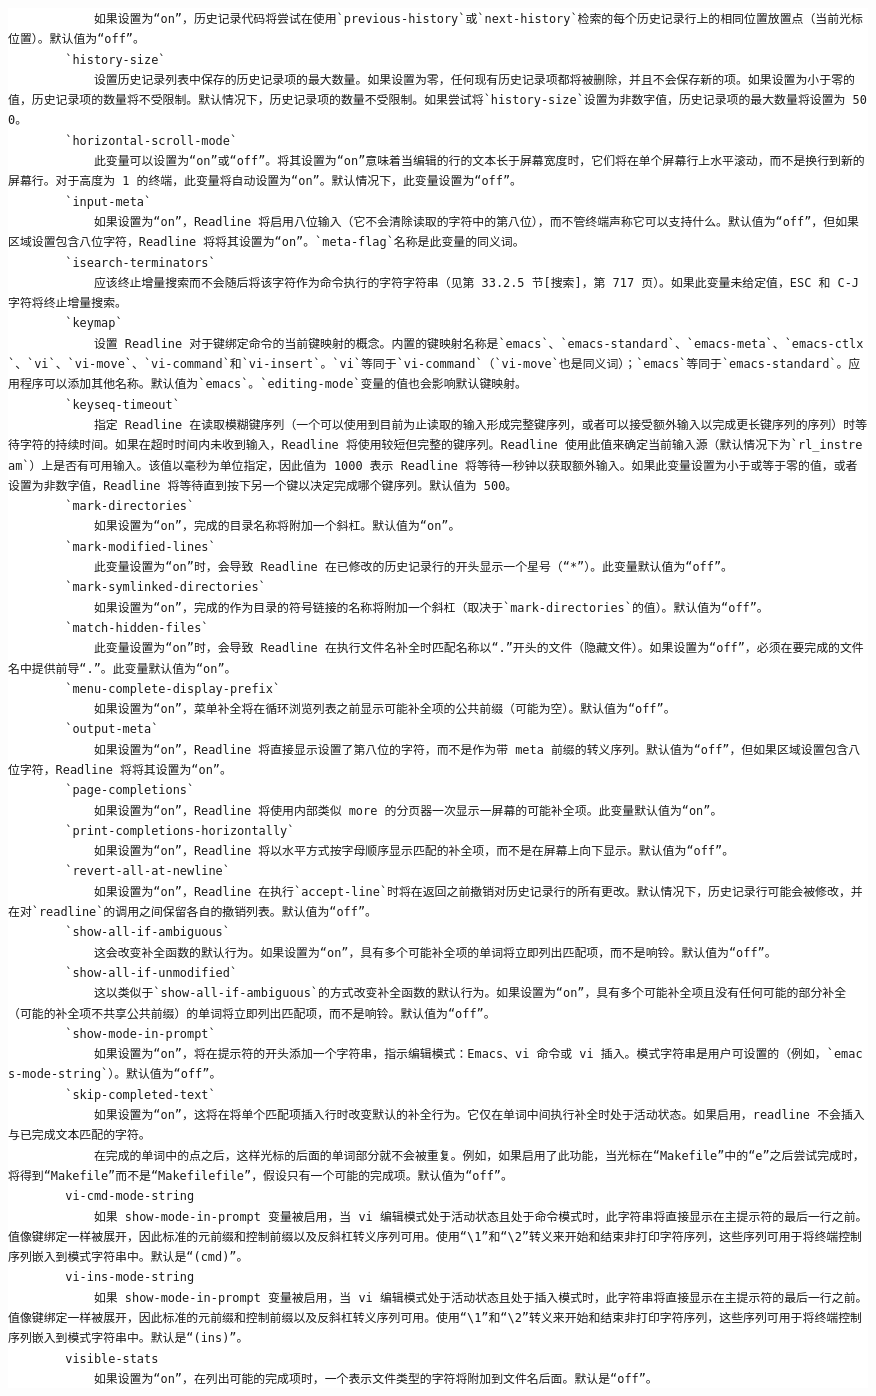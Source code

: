 ```
            如果设置为“on”，历史记录代码将尝试在使用`previous-history`或`next-history`检索的每个历史记录行上的相同位置放置点（当前光标位置）。默认值为“off”。
        `history-size`
            设置历史记录列表中保存的历史记录项的最大数量。如果设置为零，任何现有历史记录项都将被删除，并且不会保存新的项。如果设置为小于零的值，历史记录项的数量将不受限制。默认情况下，历史记录项的数量不受限制。如果尝试将`history-size`设置为非数字值，历史记录项的最大数量将设置为 500。
        `horizontal-scroll-mode`
            此变量可以设置为“on”或“off”。将其设置为“on”意味着当编辑的行的文本长于屏幕宽度时，它们将在单个屏幕行上水平滚动，而不是换行到新的屏幕行。对于高度为 1 的终端，此变量将自动设置为“on”。默认情况下，此变量设置为“off”。
        `input-meta`
            如果设置为“on”，Readline 将启用八位输入（它不会清除读取的字符中的第八位），而不管终端声称它可以支持什么。默认值为“off”，但如果区域设置包含八位字符，Readline 将将其设置为“on”。`meta-flag`名称是此变量的同义词。
        `isearch-terminators`
            应该终止增量搜索而不会随后将该字符作为命令执行的字符字符串（见第 33.2.5 节[搜索]，第 717 页）。如果此变量未给定值，ESC 和 C-J 字符将终止增量搜索。
        `keymap`
            设置 Readline 对于键绑定命令的当前键映射的概念。内置的键映射名称是`emacs`、`emacs-standard`、`emacs-meta`、`emacs-ctlx`、`vi`、`vi-move`、`vi-command`和`vi-insert`。`vi`等同于`vi-command`（`vi-move`也是同义词）；`emacs`等同于`emacs-standard`。应用程序可以添加其他名称。默认值为`emacs`。`editing-mode`变量的值也会影响默认键映射。
        `keyseq-timeout`
            指定 Readline 在读取模糊键序列（一个可以使用到目前为止读取的输入形成完整键序列，或者可以接受额外输入以完成更长键序列的序列）时等待字符的持续时间。如果在超时时间内未收到输入，Readline 将使用较短但完整的键序列。Readline 使用此值来确定当前输入源（默认情况下为`rl_instream`）上是否有可用输入。该值以毫秒为单位指定，因此值为 1000 表示 Readline 将等待一秒钟以获取额外输入。如果此变量设置为小于或等于零的值，或者设置为非数字值，Readline 将等待直到按下另一个键以决定完成哪个键序列。默认值为 500。
        `mark-directories`
            如果设置为“on”，完成的目录名称将附加一个斜杠。默认值为“on”。
        `mark-modified-lines`
            此变量设置为“on”时，会导致 Readline 在已修改的历史记录行的开头显示一个星号（“*”）。此变量默认值为“off”。
        `mark-symlinked-directories`
            如果设置为“on”，完成的作为目录的符号链接的名称将附加一个斜杠（取决于`mark-directories`的值）。默认值为“off”。
        `match-hidden-files`
            此变量设置为“on”时，会导致 Readline 在执行文件名补全时匹配名称以“.”开头的文件（隐藏文件）。如果设置为“off”，必须在要完成的文件名中提供前导“.”。此变量默认值为“on”。
        `menu-complete-display-prefix`
            如果设置为“on”，菜单补全将在循环浏览列表之前显示可能补全项的公共前缀（可能为空）。默认值为“off”。
        `output-meta`
            如果设置为“on”，Readline 将直接显示设置了第八位的字符，而不是作为带 meta 前缀的转义序列。默认值为“off”，但如果区域设置包含八位字符，Readline 将将其设置为“on”。
        `page-completions`
            如果设置为“on”，Readline 将使用内部类似 more 的分页器一次显示一屏幕的可能补全项。此变量默认值为“on”。
        `print-completions-horizontally`
            如果设置为“on”，Readline 将以水平方式按字母顺序显示匹配的补全项，而不是在屏幕上向下显示。默认值为“off”。
        `revert-all-at-newline`
            如果设置为“on”，Readline 在执行`accept-line`时将在返回之前撤销对历史记录行的所有更改。默认情况下，历史记录行可能会被修改，并在对`readline`的调用之间保留各自的撤销列表。默认值为“off”。
        `show-all-if-ambiguous`
            这会改变补全函数的默认行为。如果设置为“on”，具有多个可能补全项的单词将立即列出匹配项，而不是响铃。默认值为“off”。
        `show-all-if-unmodified`
            这以类似于`show-all-if-ambiguous`的方式改变补全函数的默认行为。如果设置为“on”，具有多个可能补全项且没有任何可能的部分补全（可能的补全项不共享公共前缀）的单词将立即列出匹配项，而不是响铃。默认值为“off”。
        `show-mode-in-prompt`
            如果设置为“on”，将在提示符的开头添加一个字符串，指示编辑模式：Emacs、vi 命令或 vi 插入。模式字符串是用户可设置的（例如，`emacs-mode-string`）。默认值为“off”。
        `skip-completed-text`
            如果设置为“on”，这将在将单个匹配项插入行时改变默认的补全行为。它仅在单词中间执行补全时处于活动状态。如果启用，readline 不会插入与已完成文本匹配的字符。
            在完成的单词中的点之后，这样光标的后面的单词部分就不会被重复。例如，如果启用了此功能，当光标在“Makefile”中的“e”之后尝试完成时，将得到“Makefile”而不是“Makefilefile”，假设只有一个可能的完成项。默认值为“off”。
        vi-cmd-mode-string
            如果 show-mode-in-prompt 变量被启用，当 vi 编辑模式处于活动状态且处于命令模式时，此字符串将直接显示在主提示符的最后一行之前。值像键绑定一样被展开，因此标准的元前缀和控制前缀以及反斜杠转义序列可用。使用“\1”和“\2”转义来开始和结束非打印字符序列，这些序列可用于将终端控制序列嵌入到模式字符串中。默认是“(cmd)”。
        vi-ins-mode-string
            如果 show-mode-in-prompt 变量被启用，当 vi 编辑模式处于活动状态且处于插入模式时，此字符串将直接显示在主提示符的最后一行之前。值像键绑定一样被展开，因此标准的元前缀和控制前缀以及反斜杠转义序列可用。使用“\1”和“\2”转义来开始和结束非打印字符序列，这些序列可用于将终端控制序列嵌入到模式字符串中。默认是“(ins)”。
        visible-stats
            如果设置为“on”，在列出可能的完成项时，一个表示文件类型的字符将附加到文件名后面。默认是“off”。

```